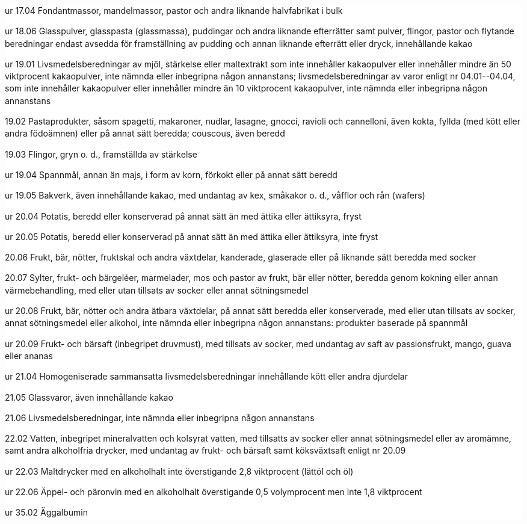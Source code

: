 ur  17.04       Fondantmassor, mandelmassor, pastor och andra liknande halvfabrikat i bulk

ur  18.06       Glasspulver, glasspasta (glassmassa), puddingar och andra liknande efterrätter samt pulver, flingor, pastor och flytande beredningar endast avsedda för framställning av pudding och annan liknande efterrätt eller dryck, innehållande kakao

ur  19.01       Livsmedelsberedningar av mjöl, stärkelse eller maltextrakt som inte innehåller kakaopulver eller innehåller mindre än 50 viktprocent kakaopulver, inte nämnda eller inbegripna någon annanstans; livsmedelsberedningar av varor enligt nr 04.01--04.04, som inte innehåller kakaopulver eller innehåller mindre än 10 viktprocent kakaopulver, inte nämnda eller inbegripna någon annanstans

19.02       Pastaprodukter, såsom spagetti, makaroner, nudlar, lasagne, gnocci, ravioli och cannelloni, även kokta, fyllda (med kött eller andra födoämnen) eller på annat sätt beredda; couscous, även beredd

19.03       Flingor, gryn o. d., framställda av stärkelse

ur  19.04       Spannmål, annan än majs, i form av korn, förkokt eller på annat sätt beredd

ur  19.05       Bakverk, även innehållande kakao, med undantag av kex, småkakor o. d., våfflor och rån (wafers)

ur  20.04       Potatis, beredd eller konserverad på annat sätt än med ättika eller ättiksyra, fryst

ur  20.05       Potatis, beredd eller konserverad på annat sätt än med ättika eller ättiksyra, inte fryst

20.06       Frukt, bär, nötter, fruktskal och andra växtdelar, kanderade, glaserade eller på liknande sätt beredda med socker

20.07       Sylter, frukt- och bärgeléer, marmelader, mos och pastor av frukt, bär eller nötter, beredda genom kokning eller annan värmebehandling, med eller utan tillsats av socker eller annat sötningsmedel

ur  20.08       Frukt, bär, nötter och andra ätbara växtdelar, på annat sätt beredda eller konserverade, med eller utan tillsats av socker, annat sötningsmedel eller alkohol, inte nämnda eller inbegripna någon annanstans: produkter baserade på spannmål

ur  20.09       Frukt- och bärsaft (inbegripet druvmust), med tillsats av socker, med undantag av saft av passionsfrukt, mango, guava eller ananas

ur  21.04       Homogeniserade sammansatta livsmedelsberedningar innehållande kött eller andra djurdelar

21.05       Glassvaror, även innehållande kakao

21.06       Livsmedelsberedningar, inte nämnda eller inbegripna någon annanstans

22.02       Vatten, inbegripet mineralvatten och kolsyrat vatten, med tillsatts av socker eller annat sötningsmedel eller av aromämne, samt andra alkoholfria drycker, med undantag av frukt- och bärsaft samt köksväxtsaft enligt nr 20.09

ur  22.03       Maltdrycker med en alkoholhalt inte överstigande 2,8 viktprocent (lättöl och öl)

ur  22.06       Äppel- och päronvin med en alkoholhalt överstigande 0,5 volymprocent men inte 1,8 viktprocent

ur  35.02       Äggalbumin
